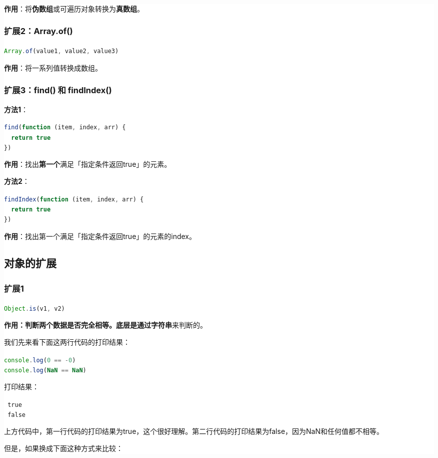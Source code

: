 **作用**：将**伪数组**或可遍历对象转换为**真数组**。

### 扩展2：Array.of()

```javascript
Array.of(value1, value2, value3)
```

**作用**：将一系列值转换成数组。

### 扩展3：find() 和 findIndex()

**方法1**：

```javascript
find(function (item, index, arr) {
  return true
})
```

**作用**：找出**第一个**满足「指定条件返回true」的元素。

**方法2**：

```javascript
findIndex(function (item, index, arr) {
  return true
})
```

**作用**：找出第一个满足「指定条件返回true」的元素的index。

## 对象的扩展

### 扩展1

```javascript
Object.is(v1, v2)
```

**作用：**判断两个数据是否完全相等。底层是通过**字符串**来判断的。

我们先来看下面这两行代码的打印结果：

```javascript
console.log(0 == -0)
console.log(NaN == NaN)
```

打印结果：

```
 true
 false
```

上方代码中，第一行代码的打印结果为true，这个很好理解。第二行代码的打印结果为false，因为NaN和任何值都不相等。

但是，如果换成下面这种方式来比较：
